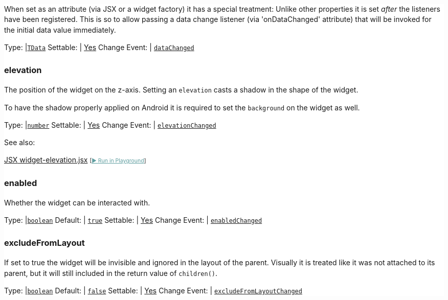  When set as an attribute (via JSX or a widget factory) it has a special treatment: Unlike other properties it is set *after* the listeners have been registered. This is so to allow passing a data change listener (via 'onDataChanged' attribute) that will be invoked for the initial data value immediately.

Type: |<code style="white-space: nowrap"><a href="#generics" title="Generic Parameter&quot;TData&quot;">TData</a></code>
Settable: | <a href="../widget-basics.html#widget-properties" >Yes</a>
Change Event: | [`dataChanged`](#datachanged)




### elevation


The position of the widget on the z-axis. Setting an `elevation` casts a shadow in the shape of the widget.

To have the shadow properly applied on Android it is required to set the `background` on the widget as well.

Type: |<code style="white-space: nowrap"><a href="https://developer.mozilla.org/en-US/docs/Web/JavaScript/Data_structures#number_type" title="View &quot;number&quot; on MDN">number</a></code>
Settable: | <a href="../widget-basics.html#widget-properties" >Yes</a>
Change Event: | [`elevationChanged`](#elevationchanged)



See also:
  
[<span class='language jsx'>JSX</span> widget-elevation.jsx](https://github.com/eclipsesource/tabris-js/tree/v3.8.0/snippets/widget-elevation.jsx) <span style="font-size: 75%;">[<a href="https://playground.tabris.com/?gitref=v3.8.0&snippet=widget-elevation.jsx" style="color: cadetblue;">► Run in Playground</a>]</span>


### enabled


Whether the widget can be interacted with.

Type: |<code style="white-space: nowrap"><a href="https://developer.mozilla.org/en-US/docs/Web/JavaScript/Data_structures#boolean_type" title="View &quot;boolean&quot; on MDN">boolean</a></code>
Default: | <code style="white-space: nowrap"><a href="https://developer.mozilla.org/en-US/docs/Web/JavaScript/Data_structures#string_type" title="View &quot;string&quot; on MDN">true</a></code>
Settable: | <a href="../widget-basics.html#widget-properties" >Yes</a>
Change Event: | [`enabledChanged`](#enabledchanged)




### excludeFromLayout


If set to true the widget will be invisible and ignored in the layout of the parent. Visually it is treated like it was not attached to its parent, but it will still included in the return value of `children()`.

Type: |<code style="white-space: nowrap"><a href="https://developer.mozilla.org/en-US/docs/Web/JavaScript/Data_structures#boolean_type" title="View &quot;boolean&quot; on MDN">boolean</a></code>
Default: | <code style="white-space: nowrap"><a href="https://developer.mozilla.org/en-US/docs/Web/JavaScript/Data_structures#string_type" title="View &quot;string&quot; on MDN">false</a></code>
Settable: | <a href="../widget-basics.html#widget-properties" >Yes</a>
Change Event: | [`excludeFromLayoutChanged`](#excludefromlayoutchanged)
